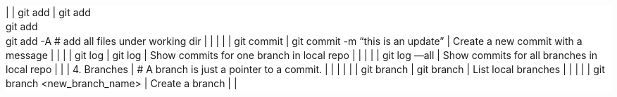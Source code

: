 |                                          |                  git add                  | git add <filename><br>git add <filename1> <filename2><br>git add -A # add all files under working dir |                                                                                                                                                                                                                                                                                                                                                                                                                                                                                                                                                                                                                   |     |
|                                          |                git commit                 |                                   git commit -m “this is an update”                                   |                                                                                                                                                                                                                                                                                        Create a new commit with a message                                                                                                                                                                                                                                                                                         |     |
|                                          |                  git log                  |                                                git log                                                |                                                                                                                                                                                                                                                                                     Show commits for one branch in local repo                                                                                                                                                                                                                                                                                     |     |
|                                          |                                           |                                             git log —all                                              |                                                                                                                                                                                                                                                                                    Show commits for all branches in local repo                                                                                                                                                                                                                                                                                    |     |
|               4. Branches                | # A branch is just a pointer to a commit. |                                                                                                       |                                                                                                                                                                                                                                                                                                                                                                                                                                                                                                                                                                                                                   |     |
|                                          |                git branch                 |                                              git branch                                               |                                                                                                                                                                                                                                                                                                List local branches                                                                                                                                                                                                                                                                                                |     |
|                                          |                                           |                                     git branch <new_branch_name>                                      |                                                                                                                                                                                                                                                                                                  Create a branch                                                                                                                                                                                                                                                                                                  |     |